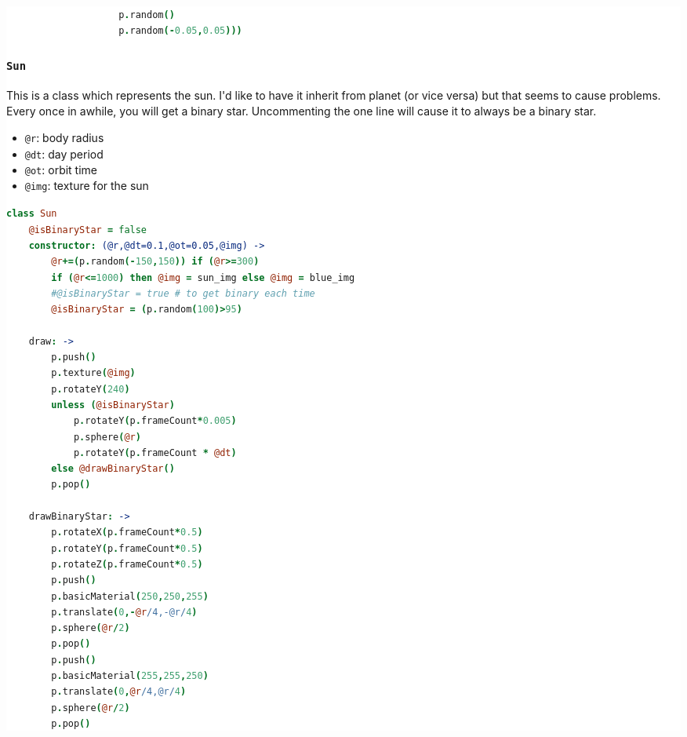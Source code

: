 ```coffee
                    p.random()
                    p.random(-0.05,0.05)))
```

### `Sun` ###

This is a class which represents the sun. I'd like to have it inherit from planet (or vice versa) but that seems to cause problems. Every once in awhile, you will get a binary star. Uncommenting the one line will cause it to always be a binary star.

- `@r`: body radius
- `@dt`: day period
- `@ot`: orbit time
- `@img`: texture for the sun

```coffee
class Sun
    @isBinaryStar = false
    constructor: (@r,@dt=0.1,@ot=0.05,@img) ->
        @r+=(p.random(-150,150)) if (@r>=300)
        if (@r<=1000) then @img = sun_img else @img = blue_img
        #@isBinaryStar = true # to get binary each time
        @isBinaryStar = (p.random(100)>95)

    draw: ->
        p.push()
        p.texture(@img)
        p.rotateY(240)
        unless (@isBinaryStar)
            p.rotateY(p.frameCount*0.005)
            p.sphere(@r)
            p.rotateY(p.frameCount * @dt)
        else @drawBinaryStar()
        p.pop()

    drawBinaryStar: ->
        p.rotateX(p.frameCount*0.5)
        p.rotateY(p.frameCount*0.5)
        p.rotateZ(p.frameCount*0.5)
        p.push()
        p.basicMaterial(250,250,255)
        p.translate(0,-@r/4,-@r/4)
        p.sphere(@r/2)
        p.pop()
        p.push()
        p.basicMaterial(255,255,250)
        p.translate(0,@r/4,@r/4)
        p.sphere(@r/2)
        p.pop()

```
